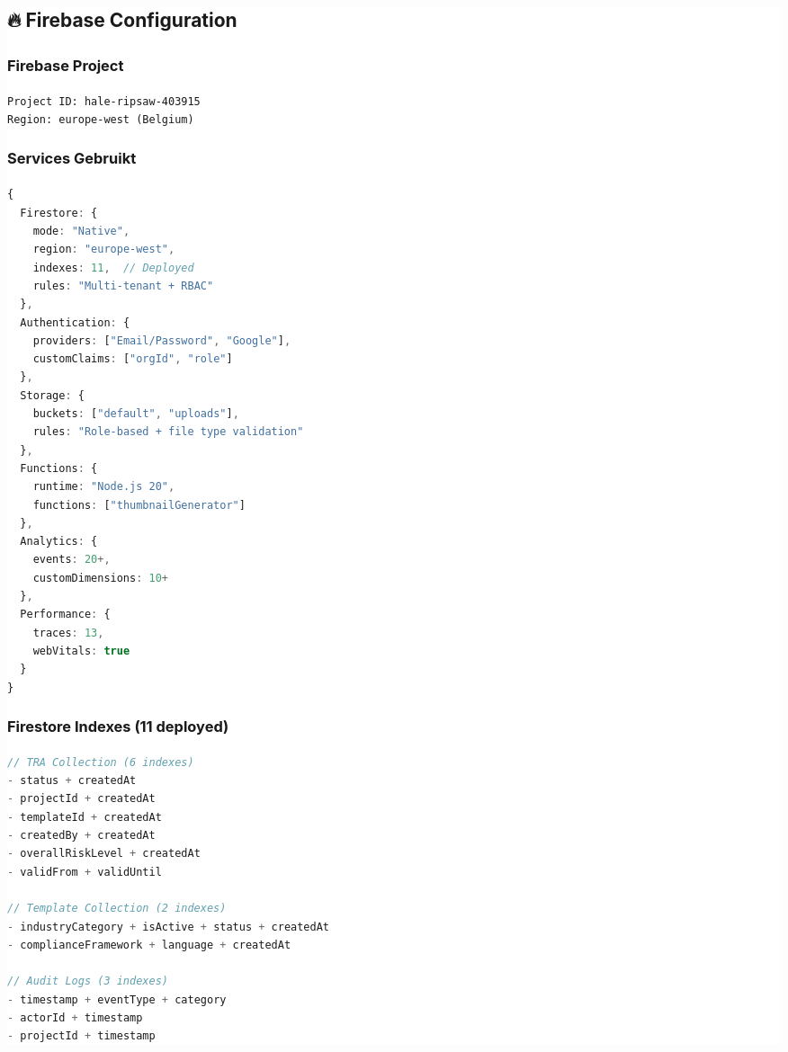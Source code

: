 ## 🔥 Firebase Configuration

### Firebase Project
```
Project ID: hale-ripsaw-403915
Region: europe-west (Belgium)
```

### Services Gebruikt
```typescript
{
  Firestore: {
    mode: "Native",
    region: "europe-west",
    indexes: 11,  // Deployed
    rules: "Multi-tenant + RBAC"
  },
  Authentication: {
    providers: ["Email/Password", "Google"],
    customClaims: ["orgId", "role"]
  },
  Storage: {
    buckets: ["default", "uploads"],
    rules: "Role-based + file type validation"
  },
  Functions: {
    runtime: "Node.js 20",
    functions: ["thumbnailGenerator"]
  },
  Analytics: {
    events: 20+,
    customDimensions: 10+
  },
  Performance: {
    traces: 13,
    webVitals: true
  }
}
```

### Firestore Indexes (11 deployed)
```javascript
// TRA Collection (6 indexes)
- status + createdAt
- projectId + createdAt
- templateId + createdAt
- createdBy + createdAt
- overallRiskLevel + createdAt
- validFrom + validUntil

// Template Collection (2 indexes)
- industryCategory + isActive + status + createdAt
- complianceFramework + language + createdAt

// Audit Logs (3 indexes)
- timestamp + eventType + category
- actorId + timestamp
- projectId + timestamp
```
